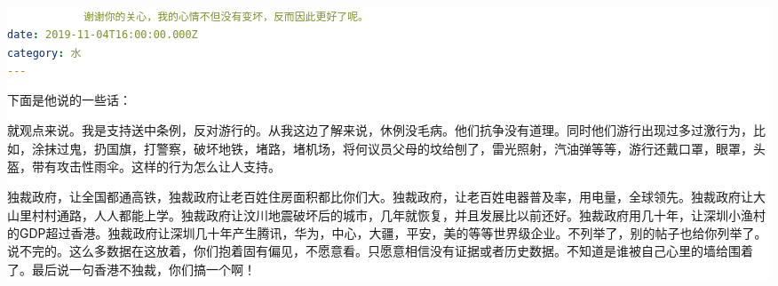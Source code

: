 ```yaml
            谢谢你的关心，我的心情不但没有变坏，反而因此更好了呢。
date: 2019-11-04T16:00:00.000Z
category: 水
---
```


下面是他说的一些话：

就观点来说。我是支持送中条例，反对游行的。从我这边了解来说，休例没毛病。他们抗争没有道理。同时他们游行出现过多过激行为，比如，涂抹过鬼，扔国旗，打警察，破坏地铁，堵路，堵机场，将何议员父母的坟给刨了，雷光照射，汽油弹等等，游行还戴口罩，眼罩，头盔，带有攻击性雨伞。这样的行为怎么让人支持。

独裁政府，让全国都通高铁，独裁政府让老百姓住房面积都比你们大。独裁政府，让老百姓电器普及率，用电量，全球领先。独裁政府让大山里村村通路，人人都能上学。独裁政府让汶川地震破坏后的城市，几年就恢复，并且发展比以前还好。独裁政府用几十年，让深圳小渔村的GDP超过香港。独裁政府让深圳几十年产生腾讯，华为，中心，大疆，平安，美的等等世界级企业。不列举了，别的帖子也给你列举了。说不完的。这么多数据在这放着，你们抱着固有偏见，不愿意看。只愿意相信没有证据或者历史数据。不知道是谁被自己心里的墙给围着了。最后说一句香港不独裁，你们搞一个啊！
